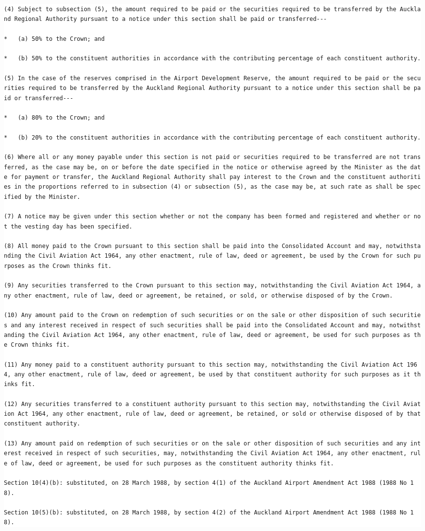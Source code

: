     (4) Subject to subsection (5), the amount required to be paid or the securities required to be transferred by the Auckland Regional Authority pursuant to a notice under this section shall be paid or transferred---
        
    *   (a) 50% to the Crown; and
    
    *   (b) 50% to the constituent authorities in accordance with the contributing percentage of each constituent authority.
    
    (5) In the case of the reserves comprised in the Airport Development Reserve, the amount required to be paid or the securities required to be transferred by the Auckland Regional Authority pursuant to a notice under this section shall be paid or transferred---
        
    *   (a) 80% to the Crown; and
    
    *   (b) 20% to the constituent authorities in accordance with the contributing percentage of each constituent authority.
    
    (6) Where all or any money payable under this section is not paid or securities required to be transferred are not transferred, as the case may be, on or before the date specified in the notice or otherwise agreed by the Minister as the date for payment or transfer, the Auckland Regional Authority shall pay interest to the Crown and the constituent authorities in the proportions referred to in subsection (4) or subsection (5), as the case may be, at such rate as shall be specified by the Minister.
    
    (7) A notice may be given under this section whether or not the company has been formed and registered and whether or not the vesting day has been specified.
    
    (8) All money paid to the Crown pursuant to this section shall be paid into the Consolidated Account and may, notwithstanding the Civil Aviation Act 1964, any other enactment, rule of law, deed or agreement, be used by the Crown for such purposes as the Crown thinks fit.
    
    (9) Any securities transferred to the Crown pursuant to this section may, notwithstanding the Civil Aviation Act 1964, any other enactment, rule of law, deed or agreement, be retained, or sold, or otherwise disposed of by the Crown.
    
    (10) Any amount paid to the Crown on redemption of such securities or on the sale or other disposition of such securities and any interest received in respect of such securities shall be paid into the Consolidated Account and may, notwithstanding the Civil Aviation Act 1964, any other enactment, rule of law, deed or agreement, be used for such purposes as the Crown thinks fit.
    
    (11) Any money paid to a constituent authority pursuant to this section may, notwithstanding the Civil Aviation Act 1964, any other enactment, rule of law, deed or agreement, be used by that constituent authority for such purposes as it thinks fit.
    
    (12) Any securities transferred to a constituent authority pursuant to this section may, notwithstanding the Civil Aviation Act 1964, any other enactment, rule of law, deed or agreement, be retained, or sold or otherwise disposed of by that constituent authority.
    
    (13) Any amount paid on redemption of such securities or on the sale or other disposition of such securities and any interest received in respect of such securities, may, notwithstanding the Civil Aviation Act 1964, any other enactment, rule of law, deed or agreement, be used for such purposes as the constituent authority thinks fit.
    
    Section 10(4)(b): substituted, on 28 March 1988, by section 4(1) of the Auckland Airport Amendment Act 1988 (1988 No 18).
    
    Section 10(5)(b): substituted, on 28 March 1988, by section 4(2) of the Auckland Airport Amendment Act 1988 (1988 No 18).
